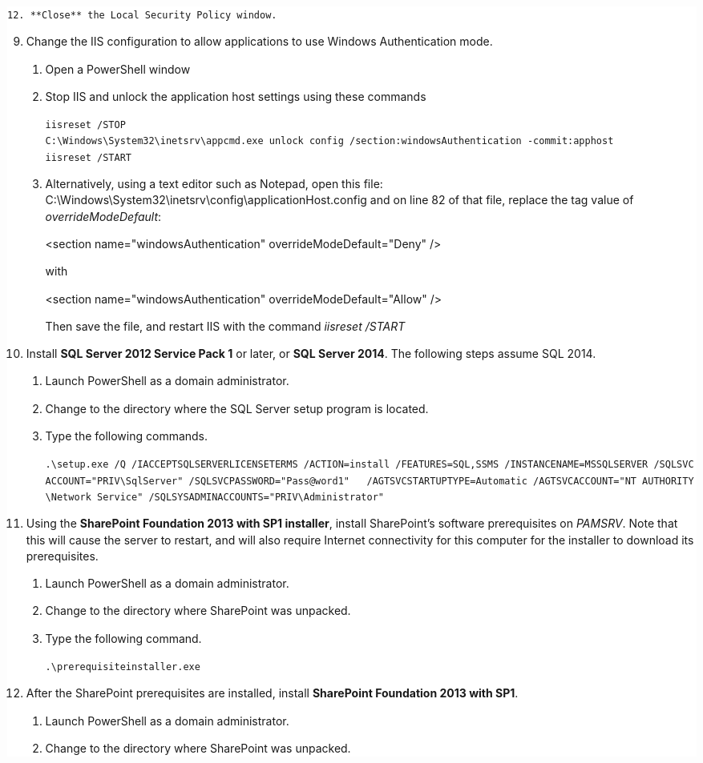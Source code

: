     12. **Close** the Local Security Policy window.

9. Change the IIS configuration to allow applications to use Windows Authentication mode.

    1.  Open a PowerShell window

    2.  Stop IIS and unlock the application host settings using these commands

        ```
        iisreset /STOP
        C:\Windows\System32\inetsrv\appcmd.exe unlock config /section:windowsAuthentication -commit:apphost
        iisreset /START
        ```

    3.  Alternatively, using a text editor such as Notepad, open this file:
        C:\Windows\System32\inetsrv\config\applicationHost.config 
        and on line 82 of that file, replace the tag value of *overrideModeDefault*:

        &lt;section name="windowsAuthentication" overrideModeDefault="Deny" /&gt;

        with

        &lt;section name="windowsAuthentication" overrideModeDefault="Allow" /&gt;

        Then save the file, and restart IIS with the command *iisreset /START*

10. Install **SQL Server 2012 Service Pack 1** or later, or **SQL Server 2014**. The following steps assume SQL 2014.

    1.  Launch PowerShell as a domain administrator.

    2.  Change to the directory where the SQL Server setup program is located.

    3.  Type the following commands.

        ```
        .\setup.exe /Q /IACCEPTSQLSERVERLICENSETERMS /ACTION=install /FEATURES=SQL,SSMS /INSTANCENAME=MSSQLSERVER /SQLSVCACCOUNT="PRIV\SqlServer" /SQLSVCPASSWORD="Pass@word1"   /AGTSVCSTARTUPTYPE=Automatic /AGTSVCACCOUNT="NT AUTHORITY\Network Service" /SQLSYSADMINACCOUNTS="PRIV\Administrator"
        ```

11. Using the **SharePoint Foundation 2013 with SP1 installer**, install SharePoint’s software prerequisites on *PAMSRV*.  Note that this will cause the server to restart, and will also require Internet connectivity for this computer for the installer to download its prerequisites.

    1.  Launch PowerShell as a domain administrator.

    2.  Change to the directory where SharePoint was unpacked.

    3.  Type the following command.

        ```
        .\prerequisiteinstaller.exe
        ```

12. After the SharePoint prerequisites are installed, install **SharePoint Foundation 2013 with SP1**.

    1.  Launch PowerShell as a domain administrator.

    2.  Change to the directory where SharePoint was unpacked.
